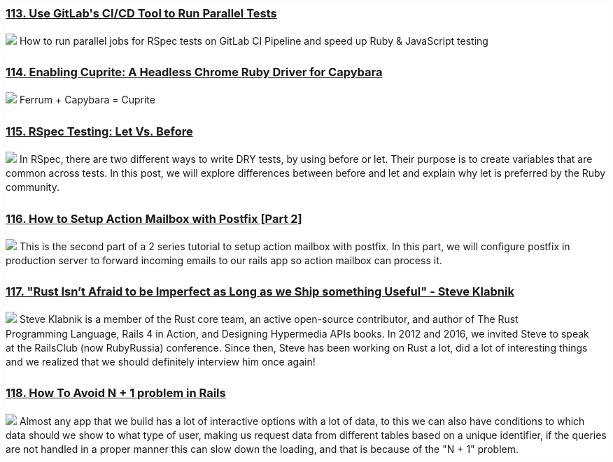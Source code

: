 ### [113. Use GitLab's CI/CD Tool to Run Parallel Tests](https://hackernoon.com/use-gitlabs-cicd-tool-to-run-parallel-tests-yj303103)
![](https://cdn.hackernoon.com/images/E24EbX15XQZvYPaITR5WEGVmupv2-da4d31kd.jpeg)
How to run parallel jobs for RSpec tests on GitLab CI Pipeline and speed up Ruby & JavaScript testing

### [114. Enabling Cuprite: A Headless Chrome Ruby Driver for Capybara](https://hackernoon.com/enabling-cuprite-a-headless-chrome-ruby-driver-for-capybara-fz103wjw)
![](https://firebasestorage.googleapis.com/v0/b/hackernoon-app.appspot.com/o/images%2FOlBBYiAclpfCGPi4fQnz4uL5Xa53-e7213tat.jpeg?alt=media&token=0051dad9-2b56-4935-ba0b-e64ea66f65f9)
Ferrum + Capybara = Cuprite

### [115. RSpec Testing: Let Vs. Before](https://hackernoon.com/rspec-testing-let-vs-before-s2q83y16)
![](https://cdn.hackernoon.com/images/5e3hf3yln.jpg)
In RSpec, there are two different ways to write DRY tests, by using before or let. Their purpose is to create variables that are common across tests. In this post, we will explore differences between before and let and explain why let is preferred by the Ruby community.

### [116. How to Setup Action Mailbox with Postfix [Part 2]](https://hackernoon.com/how-to-setup-action-mailbox-with-postfix-part-2-8xor3v99)
![](https://images.unsplash.com/photo-1588257076537-ecbdf55b55e8?ixlib=rb-1.2.1&q=80&fm=jpg&crop=entropy&cs=tinysrgb&w=1080&fit=max&ixid=eyJhcHBfaWQiOjEwMDk2Mn0)
This is the second part of a 2 series tutorial to setup action mailbox with postfix. In this part, we will configure postfix in production server to forward incoming emails to our rails app so action mailbox can process it.

### [117. "Rust Isn’t Afraid to be Imperfect as Long as we Ship something Useful" - Steve Klabnik](https://hackernoon.com/rust-isnt-afraid-to-be-imperfect-as-long-as-we-ship-something-useful-steve-klabnik-bj193wgp)
![](https://firebasestorage.googleapis.com/v0/b/hackernoon-app.appspot.com/o/images%2FOlBBYiAclpfCGPi4fQnz4uL5Xa53-o6333uqr.jpeg?alt=media&token=d4634d2c-bb05-40a8-9c27-7974bcb2b4c3)
Steve Klabnik is a member of the Rust core team, an active open-source contributor, and author of The Rust Programming Language, Rails 4 in Action, and Designing Hypermedia APIs books. In 2012 and 2016, we invited Steve to speak at the RailsClub (now RubyRussia) conference. Since then, Steve has been working on Rust a lot, did a lot of interesting things and we realized that we should definitely interview him once again!

### [118. How To Avoid N + 1 problem in Rails](https://hackernoon.com/how-to-avoid-n-1-problem-in-rails-ksw3u1g)
![](https://firebasestorage.googleapis.com/v0/b/hackernoon-app.appspot.com/o/images%2FjgEn4pl8zcXh7o5u4rDJGThDZWL2-h39s23e1.png?alt=media&token=f513cb6d-4a30-4be1-b59e-653ef932a408)
Almost any app that we build has a lot of interactive options with a lot of data, to this we can also have conditions to which data should we show to what type of user, making us request data from different tables based on a unique identifier, if the queries are not handled in a proper manner this can slow down the loading, and that is because of the "N + 1" problem.
